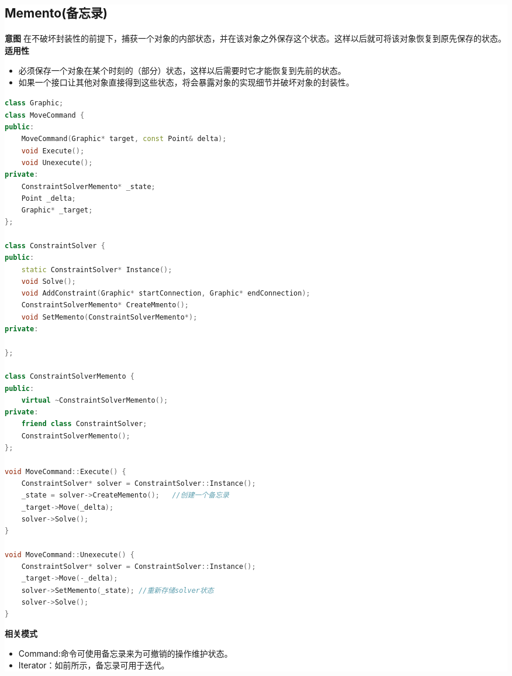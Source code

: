 ## Memento(备忘录)
**意图**
在不破坏封装性的前提下，捕获一个对象的内部状态，并在该对象之外保存这个状态。这样以后就可将该对象恢复到原先保存的状态。
**适用性**
* 必须保存一个对象在某个时刻的（部分）状态，这样以后需要时它才能恢复到先前的状态。
* 如果一个接口让其他对象直接得到这些状态，将会暴露对象的实现细节并破坏对象的封装性。

```c++
class Graphic;
class MoveCommand {
public:
    MoveCommand(Graphic* target, const Point& delta);
    void Execute();
    void Unexecute();
private:
    ConstraintSolverMemento* _state;
    Point _delta;
    Graphic* _target;
};

class ConstraintSolver {
public:
    static ConstraintSolver* Instance();
    void Solve();
    void AddConstraint(Graphic* startConnection, Graphic* endConnection);
    ConstraintSolverMemento* CreateMmento();
    void SetMemento(ConstraintSolverMemento*);
private:

};

class ConstraintSolverMemento {
public:
    virtual ~ConstraintSolverMemento();
private:
    friend class ConstraintSolver;
    ConstraintSolverMemento();
};

void MoveCommand::Execute() {
    ConstraintSolver* solver = ConstraintSolver::Instance();
    _state = solver->CreateMemento();   //创建一个备忘录
    _target->Move(_delta);
    solver->Solve();
}

void MoveCommand::Unexecute() {
    ConstraintSolver* solver = ConstraintSolver::Instance();
    _target->Move(-_delta);
    solver->SetMemento(_state); //重新存储solver状态
    solver->Solve();
}
```
**相关模式**
* Command:命令可使用备忘录来为可撤销的操作维护状态。
* Iterator：如前所示，备忘录可用于迭代。
